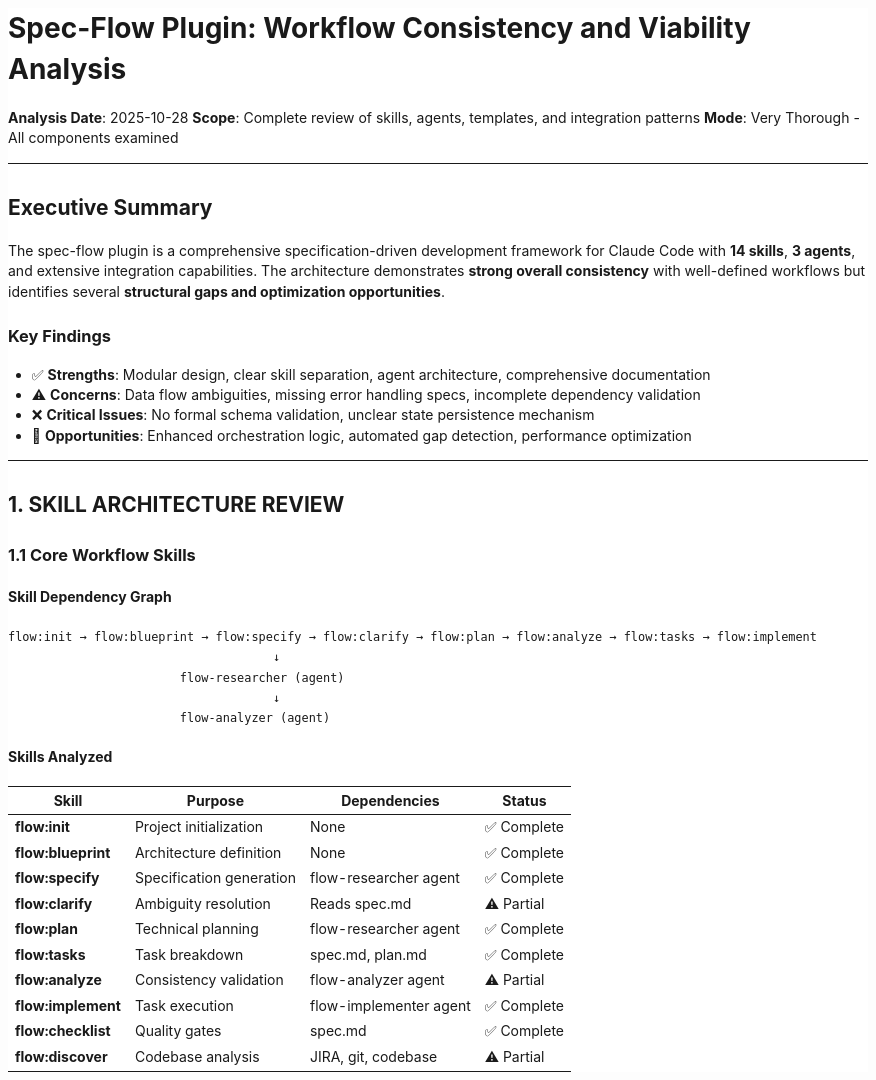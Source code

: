 # Spec-Flow Plugin: Workflow Consistency and Viability Analysis

**Analysis Date**: 2025-10-28
**Scope**: Complete review of skills, agents, templates, and integration patterns
**Mode**: Very Thorough - All components examined

---

## Executive Summary

The spec-flow plugin is a comprehensive specification-driven development framework for Claude Code with **14 skills**, **3 agents**, and extensive integration capabilities. The architecture demonstrates **strong overall consistency** with well-defined workflows but identifies several **structural gaps and optimization opportunities**.

### Key Findings
- ✅ **Strengths**: Modular design, clear skill separation, agent architecture, comprehensive documentation
- ⚠️ **Concerns**: Data flow ambiguities, missing error handling specs, incomplete dependency validation
- ❌ **Critical Issues**: No formal schema validation, unclear state persistence mechanism
- 🔄 **Opportunities**: Enhanced orchestration logic, automated gap detection, performance optimization

---

## 1. SKILL ARCHITECTURE REVIEW

### 1.1 Core Workflow Skills

#### Skill Dependency Graph

```
flow:init → flow:blueprint → flow:specify → flow:clarify → flow:plan → flow:analyze → flow:tasks → flow:implement
                                     ↓
                        flow-researcher (agent)
                                     ↓
                        flow-analyzer (agent)
```

#### Skills Analyzed

| Skill | Purpose | Dependencies | Status |
|-------|---------|--------------|--------|
| **flow:init** | Project initialization | None | ✅ Complete |
| **flow:blueprint** | Architecture definition | None | ✅ Complete |
| **flow:specify** | Specification generation | flow-researcher agent | ✅ Complete |
| **flow:clarify** | Ambiguity resolution | Reads spec.md | ⚠️ Partial |
| **flow:plan** | Technical planning | flow-researcher agent | ✅ Complete |
| **flow:tasks** | Task breakdown | spec.md, plan.md | ✅ Complete |
| **flow:analyze** | Consistency validation | flow-analyzer agent | ⚠️ Partial |
| **flow:implement** | Task execution | flow-implementer agent | ✅ Complete |
| **flow:checklist** | Quality gates | spec.md | ✅ Complete |
| **flow:discover** | Codebase analysis | JIRA, git, codebase | ⚠️ Partial |